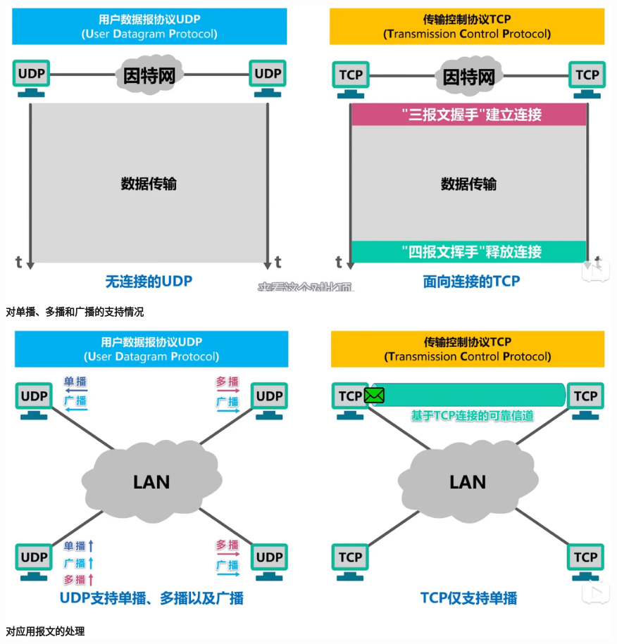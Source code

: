 ![image-20220624140644080](https://raw.githubusercontent.com/kagangtuya-star/ComputerNetworkNotes/main/计算机网络微课堂笔记第五章.assets/image-20220624140644080.webp)

**对单播、多播和广播的支持情况**

![image-20220624140810368](https://raw.githubusercontent.com/kagangtuya-star/ComputerNetworkNotes/main/计算机网络微课堂笔记第五章.assets/image-20220624140810368.webp)

**对应用报文的处理**
